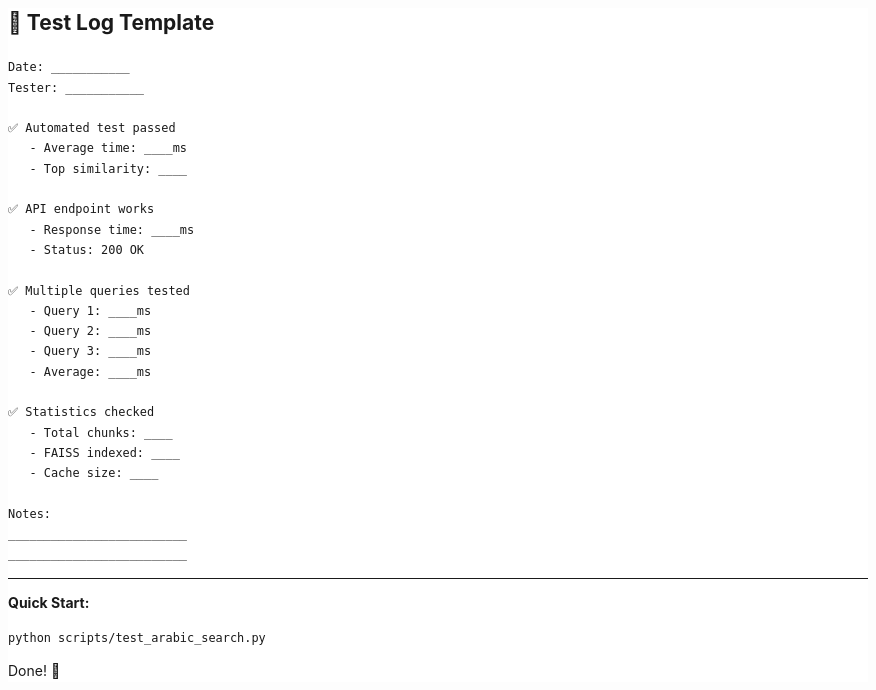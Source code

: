 
## 📝 Test Log Template

```
Date: ___________
Tester: ___________

✅ Automated test passed
   - Average time: ____ms
   - Top similarity: ____

✅ API endpoint works
   - Response time: ____ms
   - Status: 200 OK

✅ Multiple queries tested
   - Query 1: ____ms
   - Query 2: ____ms
   - Query 3: ____ms
   - Average: ____ms

✅ Statistics checked
   - Total chunks: ____
   - FAISS indexed: ____
   - Cache size: ____

Notes:
_________________________
_________________________
```

---

**Quick Start:**
```bash
python scripts/test_arabic_search.py
```

Done! 🎉

